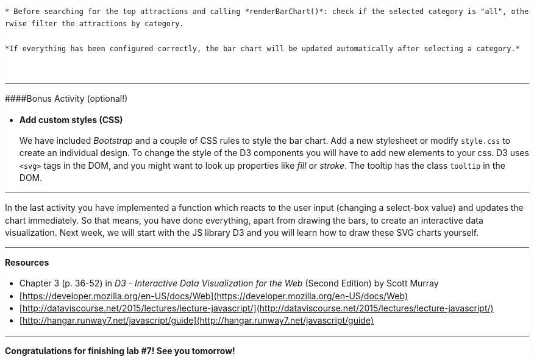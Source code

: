 	* Before searching for the top attractions and calling *renderBarChart()*: check if the selected category is "all", otherwise filter the attractions by category.

	*If everything has been configured correctly, the bar chart will be updated automatically after selecting a category.*

&nbsp;

-----

####Bonus Activity (optional!)

- **Add custom styles (CSS)**

	We have included *Bootstrap* and a couple of CSS rules to style the bar chart. Add a new stylesheet or modify ```style.css``` to create an individual design.
	To change the style of the D3 components you will have to add new elements to your css. D3 uses ```<svg>``` tags in the DOM, and you might want to look up properties like *fill* or *stroke*. The tooltip has the class ```tooltip``` in the DOM.
&nbsp;

-----

In the last activity you have implemented a function which reacts to the user input (changing a select-box value) and updates the chart immediately. So that means, you have done everything, apart from drawing the bars, to create an interactive data visualization. Next week, we will start with the JS library D3 and you will learn how to draw these SVG charts yourself.
&nbsp;

-----


**Resources**

- Chapter 3 (p. 36-52) in *D3 - Interactive Data Visualization for the Web* (Second Edition) by Scott Murray
- [https://developer.mozilla.org/en-US/docs/Web](https://developer.mozilla.org/en-US/docs/Web)
- [http://dataviscourse.net/2015/lectures/lecture-javascript/](http://dataviscourse.net/2015/lectures/lecture-javascript/)
- [http://hangar.runway7.net/javascript/guide](http://hangar.runway7.net/javascript/guide)


-----

**Congratulations for finishing lab #7! See you tomorrow!**
